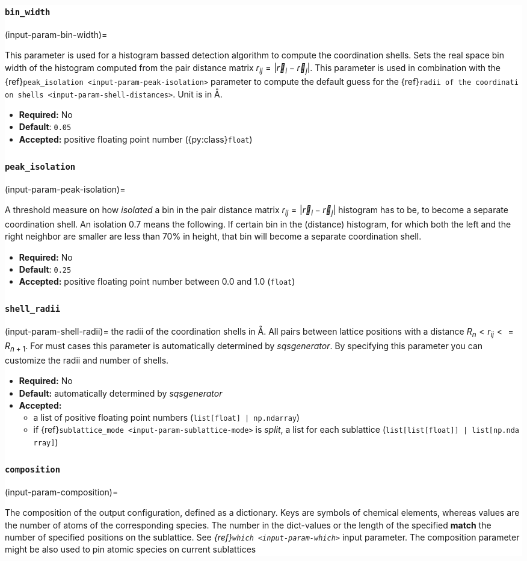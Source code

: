 ### `bin_width`
(input-param-bin-width)=

This parameter is used for a histogram bassed detection algorithm to compute the coordination shells.
Sets the real space bin width of the histogram computed from the pair distance matrix
$r_{ij} = \left|\vec{r}_{i} - \vec{r}_j \right|$. This parameter is used in combination with
the {ref}`peak_isolation <input-param-peak-isolation>` parameter to compute the default guess for the
{ref}`radii of the coordination shells <input-param-shell-distances>`. Unit is in $\mathrm{\mathring{A}}$.

- **Required:** No
- **Default**: `0.05`
- **Accepted:** positive floating point number ({py:class}`float`)

### `peak_isolation`
(input-param-peak-isolation)=

A threshold measure on how *isolated* a bin in the pair distance matrix
$r_{ij} = \left|\vec{r}_{i} - \vec{r}_j \right|$ histogram has to be, to become a separate coordination shell.
An isolation 0.7 means the following. If certain bin in the (distance) histogram, for which both the left and the right neighbor
are smaller are less than 70% in height, that bin will become a separate coordination shell.

- **Required:** No
- **Default**: `0.25`
- **Accepted:** positive floating point number between 0.0 and 1.0 (`float`)


### `shell_radii`
(input-param-shell-radii)=
the radii of the coordination shells in $\mathrm{\mathring{A}}$. All pairs between lattice positions with a distance
$R_n < r_{ij} <= R_{n+1}$. For must cases this parameter is automatically determined by *sqsgenerator*.
By specifying this parameter you can customize the radii and number of shells.

- **Required:** No
- **Default:** automatically determined by *sqsgenerator*
- **Accepted:**
  - a list of positive floating point numbers (`list[float] | np.ndarray`)
  - if {ref}`sublattice_mode <input-param-sublattice-mode>` is  *split*, a list for each sublattice (`list[list[float]] | list[np.ndarray]`)


### `composition`
(input-param-composition)=

The composition of the output configuration, defined as a dictionary.  Keys are symbols of chemical elements,
whereas values are the number of atoms of the corresponding species. The number in the dict-values or the length of the
specified **match** the number of specified positions on the sublattice. See *{ref}`which <input-param-which>`* input
parameter. The composition parameter might be also used to pin atomic species on current sublattices
